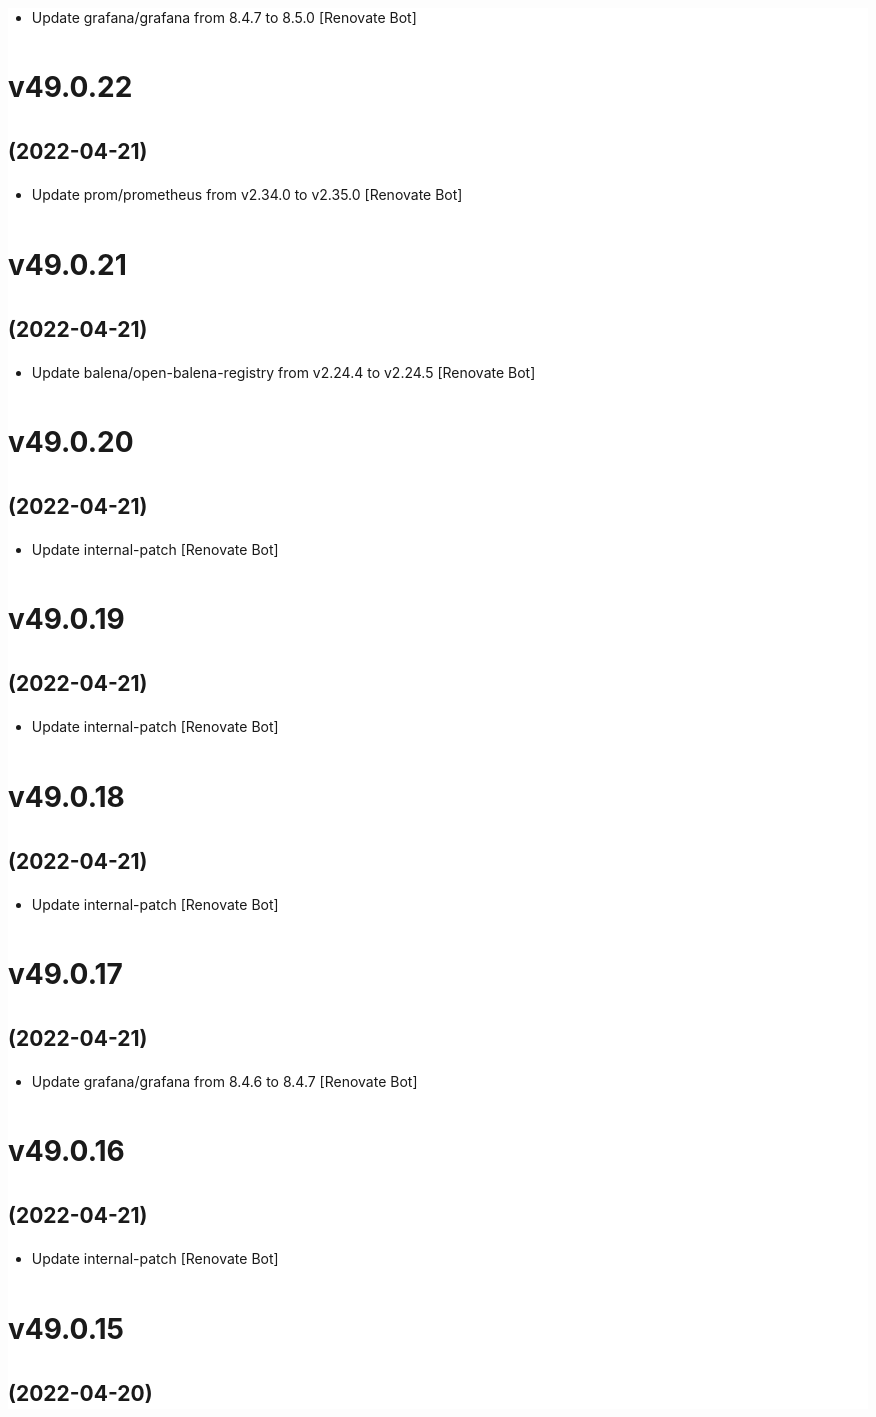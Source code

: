 * Update grafana/grafana from 8.4.7 to 8.5.0 [Renovate Bot]

# v49.0.22
## (2022-04-21)

* Update prom/prometheus from v2.34.0 to v2.35.0 [Renovate Bot]

# v49.0.21
## (2022-04-21)

* Update balena/open-balena-registry from v2.24.4 to v2.24.5 [Renovate Bot]

# v49.0.20
## (2022-04-21)

* Update internal-patch [Renovate Bot]

# v49.0.19
## (2022-04-21)

* Update internal-patch [Renovate Bot]

# v49.0.18
## (2022-04-21)

* Update internal-patch [Renovate Bot]

# v49.0.17
## (2022-04-21)

* Update grafana/grafana from 8.4.6 to 8.4.7 [Renovate Bot]

# v49.0.16
## (2022-04-21)

* Update internal-patch [Renovate Bot]

# v49.0.15
## (2022-04-20)
